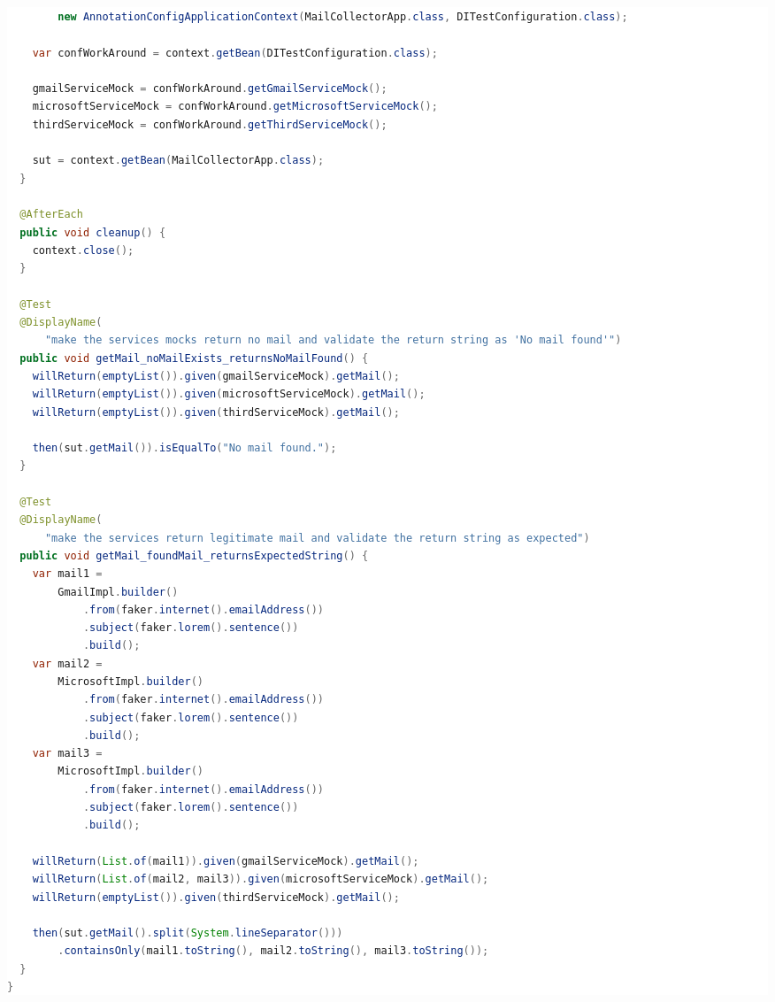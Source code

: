 ```java
        new AnnotationConfigApplicationContext(MailCollectorApp.class, DITestConfiguration.class);

    var confWorkAround = context.getBean(DITestConfiguration.class);

    gmailServiceMock = confWorkAround.getGmailServiceMock();
    microsoftServiceMock = confWorkAround.getMicrosoftServiceMock();
    thirdServiceMock = confWorkAround.getThirdServiceMock();

    sut = context.getBean(MailCollectorApp.class);
  }

  @AfterEach
  public void cleanup() {
    context.close();
  }

  @Test
  @DisplayName(
      "make the services mocks return no mail and validate the return string as 'No mail found'")
  public void getMail_noMailExists_returnsNoMailFound() {
    willReturn(emptyList()).given(gmailServiceMock).getMail();
    willReturn(emptyList()).given(microsoftServiceMock).getMail();
    willReturn(emptyList()).given(thirdServiceMock).getMail();

    then(sut.getMail()).isEqualTo("No mail found.");
  }

  @Test
  @DisplayName(
      "make the services return legitimate mail and validate the return string as expected")
  public void getMail_foundMail_returnsExpectedString() {
    var mail1 =
        GmailImpl.builder()
            .from(faker.internet().emailAddress())
            .subject(faker.lorem().sentence())
            .build();
    var mail2 =
        MicrosoftImpl.builder()
            .from(faker.internet().emailAddress())
            .subject(faker.lorem().sentence())
            .build();
    var mail3 =
        MicrosoftImpl.builder()
            .from(faker.internet().emailAddress())
            .subject(faker.lorem().sentence())
            .build();

    willReturn(List.of(mail1)).given(gmailServiceMock).getMail();
    willReturn(List.of(mail2, mail3)).given(microsoftServiceMock).getMail();
    willReturn(emptyList()).given(thirdServiceMock).getMail();

    then(sut.getMail().split(System.lineSeparator()))
        .containsOnly(mail1.toString(), mail2.toString(), mail3.toString());
  }
}
```
